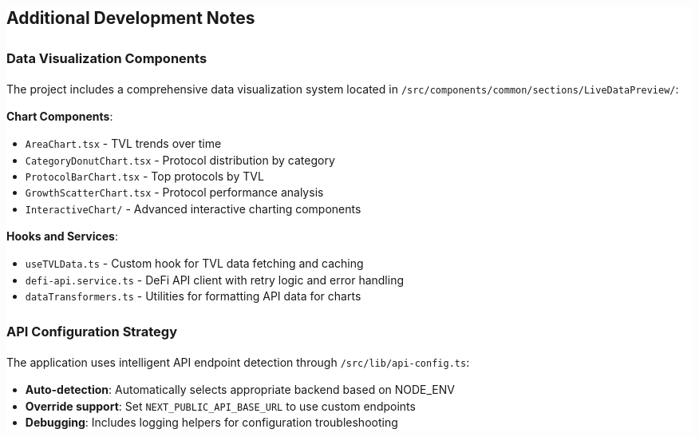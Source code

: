 ## Additional Development Notes

### Data Visualization Components
The project includes a comprehensive data visualization system located in `/src/components/common/sections/LiveDataPreview/`:

**Chart Components**:
- `AreaChart.tsx` - TVL trends over time
- `CategoryDonutChart.tsx` - Protocol distribution by category
- `ProtocolBarChart.tsx` - Top protocols by TVL
- `GrowthScatterChart.tsx` - Protocol performance analysis
- `InteractiveChart/` - Advanced interactive charting components

**Hooks and Services**:
- `useTVLData.ts` - Custom hook for TVL data fetching and caching
- `defi-api.service.ts` - DeFi API client with retry logic and error handling
- `dataTransformers.ts` - Utilities for formatting API data for charts

### API Configuration Strategy
The application uses intelligent API endpoint detection through `/src/lib/api-config.ts`:
- **Auto-detection**: Automatically selects appropriate backend based on NODE_ENV
- **Override support**: Set `NEXT_PUBLIC_API_BASE_URL` to use custom endpoints
- **Debugging**: Includes logging helpers for configuration troubleshooting